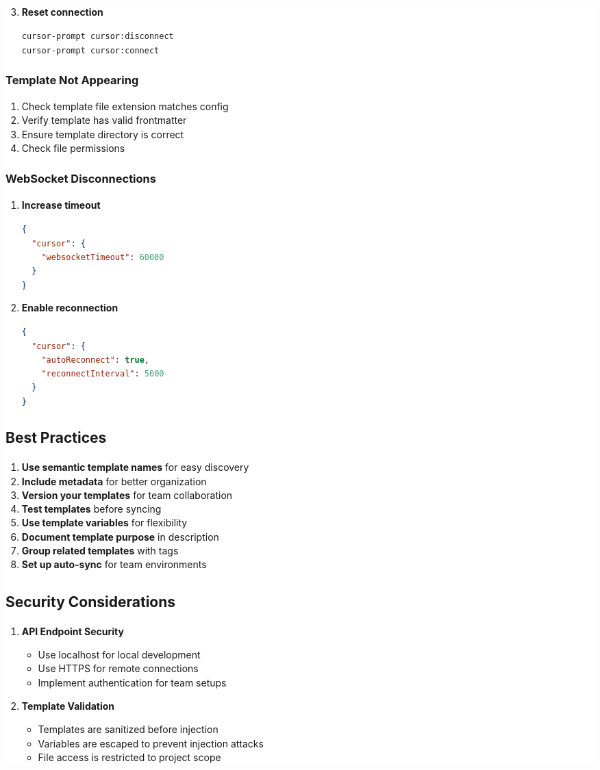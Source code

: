 3. **Reset connection**
   ```bash
   cursor-prompt cursor:disconnect
   cursor-prompt cursor:connect
   ```

### Template Not Appearing

1. Check template file extension matches config
2. Verify template has valid frontmatter
3. Ensure template directory is correct
4. Check file permissions

### WebSocket Disconnections

1. **Increase timeout**
   ```json
   {
     "cursor": {
       "websocketTimeout": 60000
     }
   }
   ```

2. **Enable reconnection**
   ```json
   {
     "cursor": {
       "autoReconnect": true,
       "reconnectInterval": 5000
     }
   }
   ```

## Best Practices

1. **Use semantic template names** for easy discovery
2. **Include metadata** for better organization
3. **Version your templates** for team collaboration
4. **Test templates** before syncing
5. **Use template variables** for flexibility
6. **Document template purpose** in description
7. **Group related templates** with tags
8. **Set up auto-sync** for team environments

## Security Considerations

1. **API Endpoint Security**
   - Use localhost for local development
   - Use HTTPS for remote connections
   - Implement authentication for team setups

2. **Template Validation**
   - Templates are sanitized before injection
   - Variables are escaped to prevent injection attacks
   - File access is restricted to project scope
